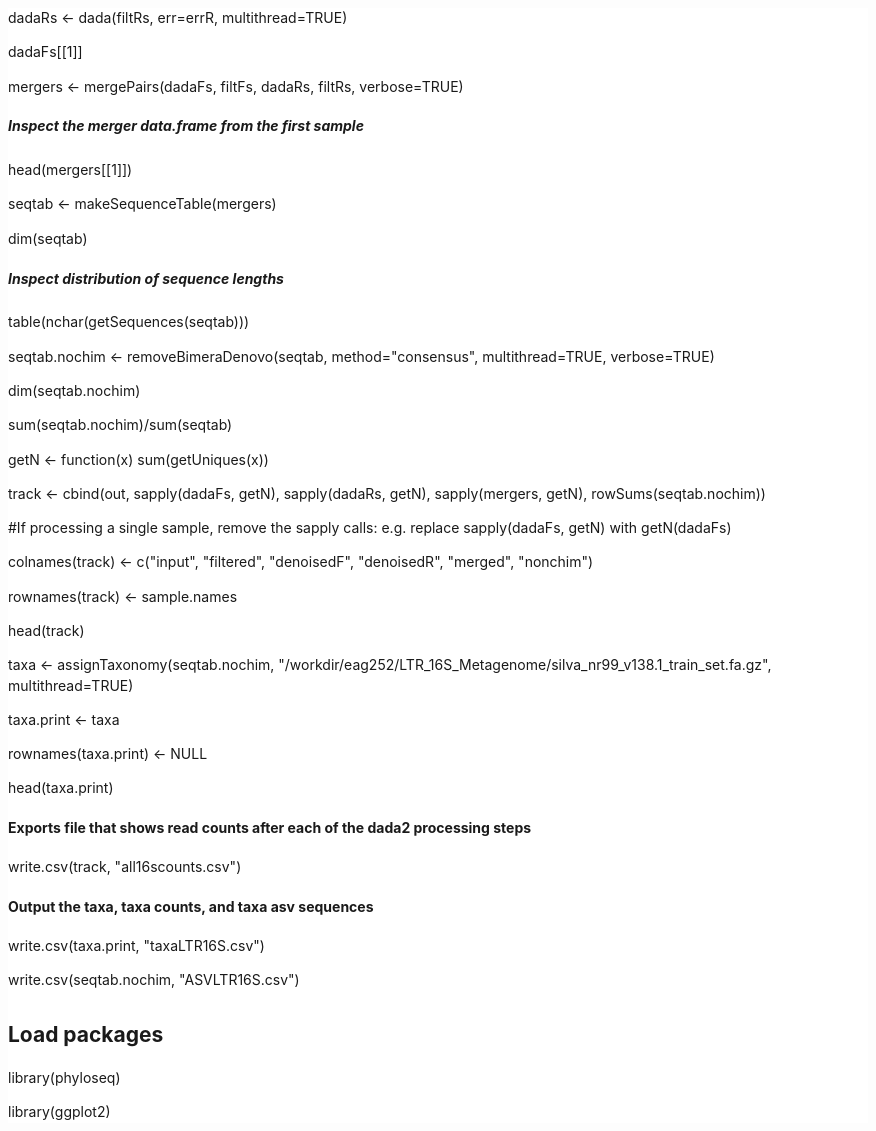 dadaRs <- dada(filtRs, err=errR, multithread=TRUE)

dadaFs[[1]]

mergers <- mergePairs(dadaFs, filtFs, dadaRs, filtRs, verbose=TRUE)

##### Inspect the merger data.frame from the first sample

head(mergers[[1]])

seqtab <- makeSequenceTable(mergers)

dim(seqtab)

##### Inspect distribution of sequence lengths

table(nchar(getSequences(seqtab)))

seqtab.nochim <- removeBimeraDenovo(seqtab, method="consensus", multithread=TRUE, verbose=TRUE)

dim(seqtab.nochim)

sum(seqtab.nochim)/sum(seqtab)

getN <- function(x) sum(getUniques(x))

track <- cbind(out, sapply(dadaFs, getN), sapply(dadaRs, getN), sapply(mergers, getN), rowSums(seqtab.nochim))

#If processing a single sample, remove the sapply calls: e.g. replace sapply(dadaFs, getN) with getN(dadaFs)

colnames(track) <- c("input", "filtered", "denoisedF", "denoisedR", "merged", "nonchim")

rownames(track) <- sample.names

head(track)

taxa <- assignTaxonomy(seqtab.nochim, "/workdir/eag252/LTR_16S_Metagenome/silva_nr99_v138.1_train_set.fa.gz", multithread=TRUE)

taxa.print <- taxa 

rownames(taxa.print) <- NULL

head(taxa.print)

#### Exports file that shows read counts after each of the dada2 processing steps
write.csv(track, "all16scounts.csv")

#### Output the taxa, taxa counts, and taxa asv sequences
write.csv(taxa.print, "taxaLTR16S.csv")

write.csv(seqtab.nochim, "ASVLTR16S.csv")

## Load packages
library(phyloseq)

library(ggplot2)
